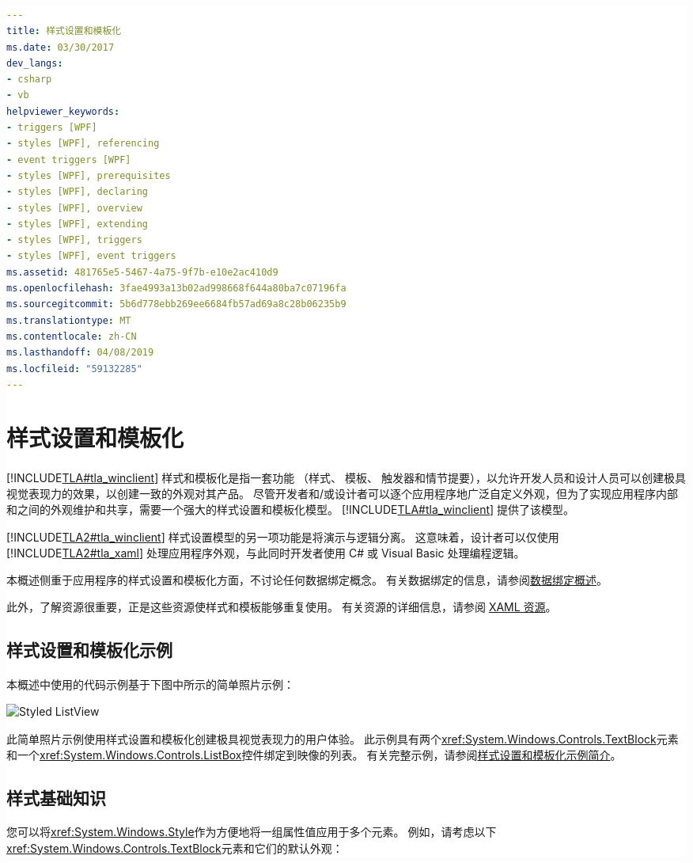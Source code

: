 ```yaml
---
title: 样式设置和模板化
ms.date: 03/30/2017
dev_langs:
- csharp
- vb
helpviewer_keywords:
- triggers [WPF]
- styles [WPF], referencing
- event triggers [WPF]
- styles [WPF], prerequisites
- styles [WPF], declaring
- styles [WPF], overview
- styles [WPF], extending
- styles [WPF], triggers
- styles [WPF], event triggers
ms.assetid: 481765e5-5467-4a75-9f7b-e10e2ac410d9
ms.openlocfilehash: 3fae4993a13b02ad998668f644a80ba7c07196fa
ms.sourcegitcommit: 5b6d778ebb269ee6684fb57ad69a8c28b06235b9
ms.translationtype: MT
ms.contentlocale: zh-CN
ms.lasthandoff: 04/08/2019
ms.locfileid: "59132285"
---
```

# <a name="styling-and-templating"></a>样式设置和模板化
[!INCLUDE[TLA#tla_winclient](../../../../includes/tlasharptla-winclient-md.md)] 样式和模板化是指一套功能 （样式、 模板、 触发器和情节提要），以允许开发人员和设计人员可以创建极具视觉表现力的效果，以创建一致的外观对其产品。 尽管开发者和/或设计者可以逐个应用程序地广泛自定义外观，但为了实现应用程序内部和之间的外观维护和共享，需要一个强大的样式设置和模板化模型。 [!INCLUDE[TLA#tla_winclient](../../../../includes/tlasharptla-winclient-md.md)] 提供了该模型。  
  
 [!INCLUDE[TLA2#tla_winclient](../../../../includes/tla2sharptla-winclient-md.md)] 样式设置模型的另一项功能是将演示与逻辑分离。 这意味着，设计者可以仅使用 [!INCLUDE[TLA2#tla_xaml](../../../../includes/tla2sharptla-xaml-md.md)] 处理应用程序外观，与此同时开发者使用 C# 或 Visual Basic 处理编程逻辑。  
  
 本概述侧重于应用程序的样式设置和模板化方面，不讨论任何数据绑定概念。 有关数据绑定的信息，请参阅[数据绑定概述](../data/data-binding-overview.md)。  
  
 此外，了解资源很重要，正是这些资源使样式和模板能够重复使用。 有关资源的详细信息，请参阅 [XAML 资源](../advanced/xaml-resources.md)。

<a name="styling_and_templating_sample"></a>   
## <a name="styling-and-templating-sample"></a>样式设置和模板化示例  
 本概述中使用的代码示例基于下图中所示的简单照片示例：  
  
 ![Styled ListView](./media/stylingintro-triggers.png "StylingIntro_triggers")  
  
 此简单照片示例使用样式设置和模板化创建极具视觉表现力的用户体验。 此示例具有两个<xref:System.Windows.Controls.TextBlock>元素和一个<xref:System.Windows.Controls.ListBox>控件绑定到映像的列表。 有关完整示例，请参阅[样式设置和模板化示例简介](https://github.com/Microsoft/WPF-Samples/tree/master/Styles%20&%20Templates/IntroToStylingAndTemplating)。  
  
<a name="styling_basics"></a>   
## <a name="style-basics"></a>样式基础知识  
 您可以将<xref:System.Windows.Style>作为方便地将一组属性值应用于多个元素。 例如，请考虑以下<xref:System.Windows.Controls.TextBlock>元素和它们的默认外观：  
  